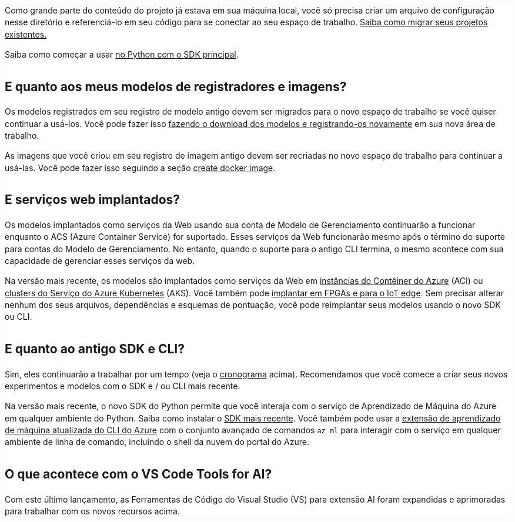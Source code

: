 Como grande parte do conteúdo do projeto já estava em sua máquina local, você só precisa criar um arquivo de configuração nesse diretório e referenciá-lo em seu código para se conectar ao seu espaço de trabalho. [Saiba como migrar seus projetos existentes.](how-to-migrate.md#projects)

Saiba como começar a usar [no Python com o SDK principal](quickstart-get-started.md).

## <a name="what-about-my-registers-models-and-images"></a>E quanto aos meus modelos de registradores e imagens?
 
Os modelos registrados em seu registro de modelo antigo devem ser migrados para o novo espaço de trabalho se você quiser continuar a usá-los. Você pode fazer isso [fazendo o download dos modelos e registrando-os novamente](how-to-migrate.md) em sua nova área de trabalho. 

As imagens que você criou em seu registro de imagem antigo devem ser recriadas no novo espaço de trabalho para continuar a usá-las. Você pode fazer isso seguindo a seção [create docker image](how-to-deploy-to-aci.md#configure-an-image). 

## <a name="what-about-deployed-web-services"></a>E serviços web implantados?

Os modelos implantados como serviços da Web usando sua conta de Modelo de Gerenciamento continuarão a funcionar enquanto o ACS (Azure Container Service) for suportado. Esses serviços da Web funcionarão mesmo após o término do suporte para contas do Modelo de Gerenciamento. No entanto, quando o suporte para o antigo CLI termina, o mesmo acontece com sua capacidade de gerenciar esses serviços da web.

Na versão mais recente, os modelos são implantados como serviços da Web em [instâncias do Contêiner do Azure](how-to-deploy-to-aci.md) (ACI) ou [clusters do Serviço do Azure Kubernetes](how-to-deploy-to-aks.md) (AKS). Você também pode [implantar em FPGAs e para o IoT edge](how-to-deploy-and-where.md). Sem precisar alterar nenhum dos seus arquivos, dependências e esquemas de pontuação, você pode reimplantar seus modelos usando o novo SDK ou CLI. 

## <a name="what-about-the-old-sdk--cli"></a>E quanto ao antigo SDK e CLI?

Sim, eles continuarão a trabalhar por um tempo (veja o [cronograma](#timeline) acima). Recomendamos que você comece a criar seus novos experimentos e modelos com o SDK e / ou CLI mais recente.

Na versão mais recente, o novo SDK do Python permite que você interaja com o serviço de Aprendizado de Máquina do Azure em qualquer ambiente do Python. Saiba como instalar o <a href="http://aka.ms/aml-sdk" target="_blank">SDK mais recente</a>.  Você também pode usar a [extensão de aprendizado de máquina atualizada do CLI do Azure](reference-azure-machine-learning-cli.md) com o conjunto avançado de comandos `az ml` para interagir com o serviço em qualquer ambiente de linha de comando, incluindo o shell da nuvem do portal do Azure.

## <a name="what-about-vs-code-tools-for-ai"></a>O que acontece com o VS Code Tools for AI?

Com este último lançamento, as Ferramentas de Código do Visual Studio (VS) para extensão AI foram expandidas e aprimoradas para trabalhar com os novos recursos acima.
